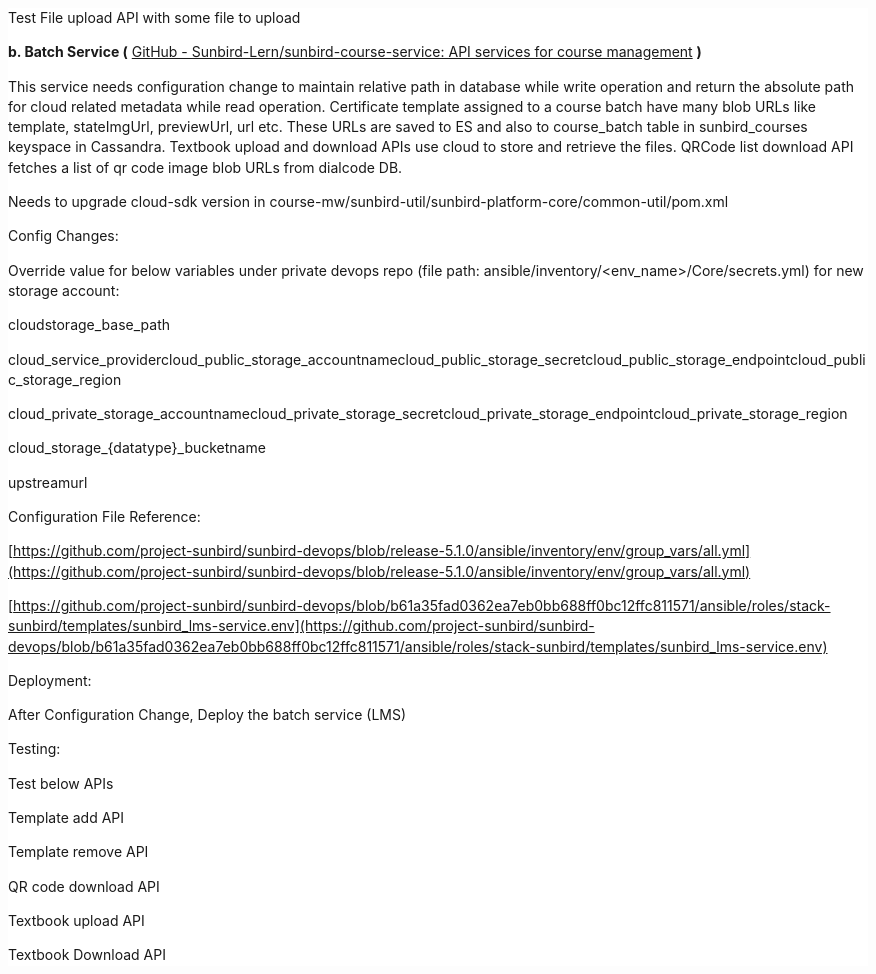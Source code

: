 Test File upload API with some file to upload

 **b. Batch Service (** [GitHub - Sunbird-Lern/sunbird-course-service: API services for course management](https://github.com/Sunbird-Lern/sunbird-course-service) **)** 

This service needs configuration change to maintain relative path in database while write operation and return the absolute path for cloud related metadata while read operation. Certificate template assigned to a course batch have many blob URLs like template, stateImgUrl, previewUrl, url etc. These URLs are  saved to ES and also to course_batch table in sunbird_courses keyspace in Cassandra. Textbook upload and download APIs use cloud to store and retrieve the files. QRCode list download API fetches a list of qr code image blob URLs from dialcode DB.

Needs to upgrade cloud-sdk version in course-mw/sunbird-util/sunbird-platform-core/common-util/pom.xml 

Config Changes:

Override value for below variables under private devops repo (file path: ansible/inventory/<env_name>/Core/secrets.yml) for new storage account:

cloudstorage_base_path

cloud_service_providercloud_public_storage_accountnamecloud_public_storage_secretcloud_public_storage_endpointcloud_public_storage_region

cloud_private_storage_accountnamecloud_private_storage_secretcloud_private_storage_endpointcloud_private_storage_region

cloud_storage_{datatype}_bucketname

upstreamurl

Configuration File Reference: 

[https://github.com/project-sunbird/sunbird-devops/blob/release-5.1.0/ansible/inventory/env/group_vars/all.yml](https://github.com/project-sunbird/sunbird-devops/blob/release-5.1.0/ansible/inventory/env/group_vars/all.yml)

[https://github.com/project-sunbird/sunbird-devops/blob/b61a35fad0362ea7eb0bb688ff0bc12ffc811571/ansible/roles/stack-sunbird/templates/sunbird_lms-service.env](https://github.com/project-sunbird/sunbird-devops/blob/b61a35fad0362ea7eb0bb688ff0bc12ffc811571/ansible/roles/stack-sunbird/templates/sunbird_lms-service.env)

Deployment:

After Configuration Change, Deploy the batch service (LMS)

Testing:

Test below APIs

Template add API

Template remove API

QR code download API

Textbook upload API

Textbook Download API
